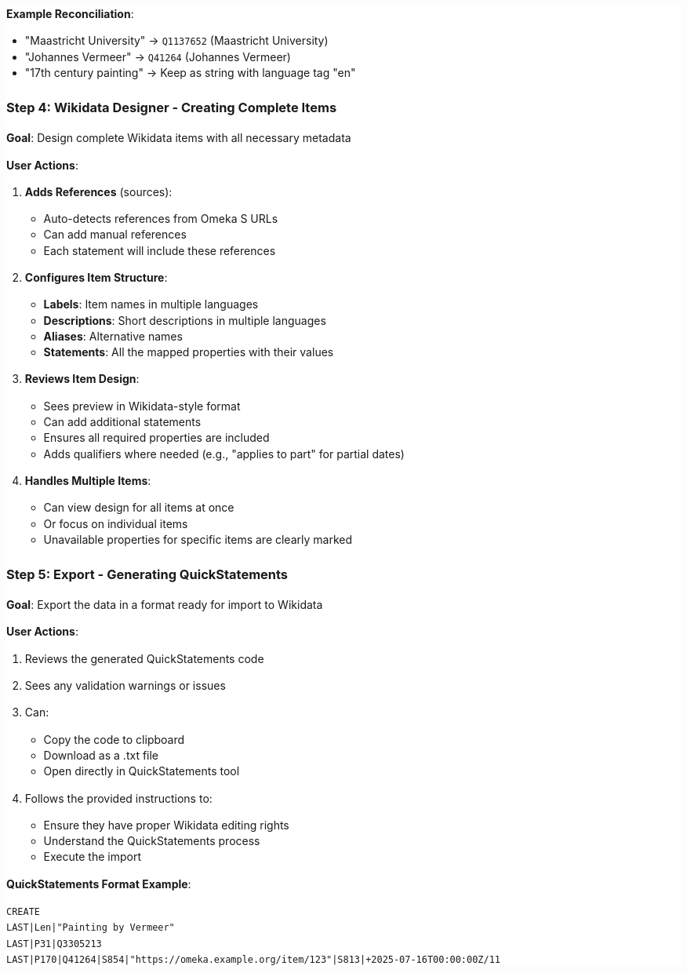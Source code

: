 **Example Reconciliation**:
- "Maastricht University" → `Q1137652` (Maastricht University)
- "Johannes Vermeer" → `Q41264` (Johannes Vermeer)
- "17th century painting" → Keep as string with language tag "en"

### Step 4: Wikidata Designer - Creating Complete Items

**Goal**: Design complete Wikidata items with all necessary metadata

**User Actions**:
1. **Adds References** (sources):
   - Auto-detects references from Omeka S URLs
   - Can add manual references
   - Each statement will include these references

2. **Configures Item Structure**:
   - **Labels**: Item names in multiple languages
   - **Descriptions**: Short descriptions in multiple languages
   - **Aliases**: Alternative names
   - **Statements**: All the mapped properties with their values

3. **Reviews Item Design**:
   - Sees preview in Wikidata-style format
   - Can add additional statements
   - Ensures all required properties are included
   - Adds qualifiers where needed (e.g., "applies to part" for partial dates)

4. **Handles Multiple Items**:
   - Can view design for all items at once
   - Or focus on individual items
   - Unavailable properties for specific items are clearly marked

### Step 5: Export - Generating QuickStatements

**Goal**: Export the data in a format ready for import to Wikidata

**User Actions**:
1. Reviews the generated QuickStatements code
2. Sees any validation warnings or issues
3. Can:
   - Copy the code to clipboard
   - Download as a .txt file
   - Open directly in QuickStatements tool

4. Follows the provided instructions to:
   - Ensure they have proper Wikidata editing rights
   - Understand the QuickStatements process
   - Execute the import

**QuickStatements Format Example**:
```
CREATE
LAST|Len|"Painting by Vermeer"
LAST|P31|Q3305213
LAST|P170|Q41264|S854|"https://omeka.example.org/item/123"|S813|+2025-07-16T00:00:00Z/11
```
